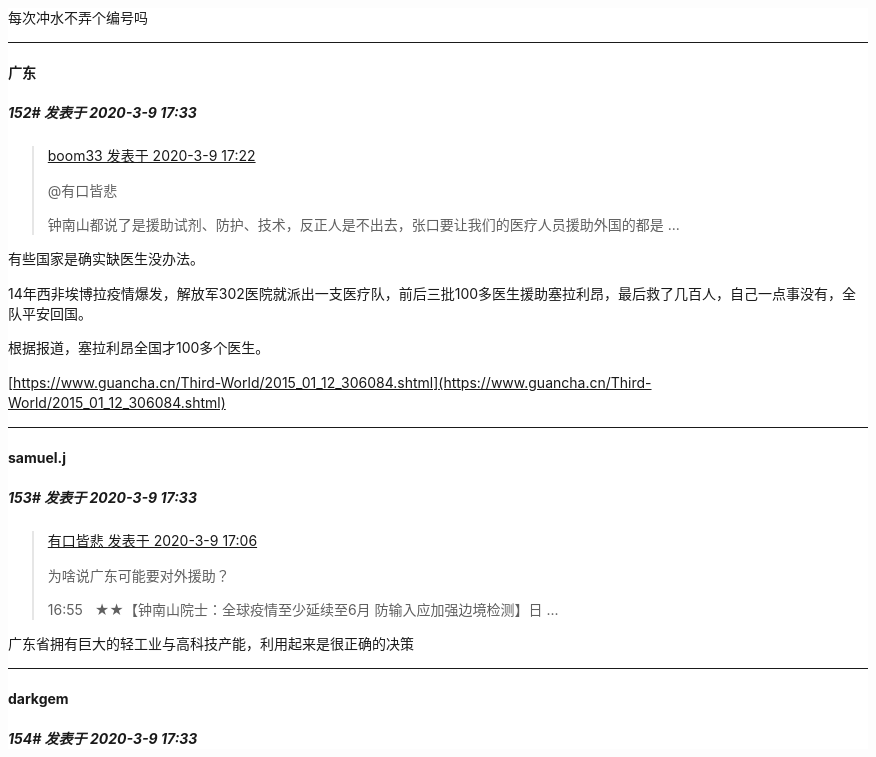
每次冲水不弄个编号吗







*****

####  广东  
##### 152#       发表于 2020-3-9 17:33



<blockquote><a href="httphttps://bbs.saraba1st.com/2b/forum.php?mod=redirect&amp;goto=findpost&amp;pid=46671270&amp;ptid=1917955" target="_blank">boom33 发表于 2020-3-9 17:22</a>

@有口皆悲

钟南山都说了是援助试剂、防护、技术，反正人是不出去，张口要让我们的医疗人员援助外国的都是 ...</blockquote>
有些国家是确实缺医生没办法。


14年西非埃博拉疫情爆发，解放军302医院就派出一支医疗队，前后三批100多医生援助塞拉利昂，最后救了几百人，自己一点事没有，全队平安回国。


根据报道，塞拉利昂全国才100多个医生。

[https://www.guancha.cn/Third-World/2015_01_12_306084.shtml](https://www.guancha.cn/Third-World/2015_01_12_306084.shtml)







*****

####  samuel.j  
##### 153#       发表于 2020-3-9 17:33



<blockquote><a href="httphttps://bbs.saraba1st.com/2b/forum.php?mod=redirect&amp;goto=findpost&amp;pid=46671087&amp;ptid=1917955" target="_blank">有口皆悲 发表于 2020-3-9 17:06</a>

为啥说广东可能要对外援助？


16:55   ★★【钟南山院士：全球疫情至少延续至6月 防输入应加强边境检测】日 ...</blockquote>
广东省拥有巨大的轻工业与高科技产能，利用起来是很正确的决策







*****

####  darkgem  
##### 154#       发表于 2020-3-9 17:33


